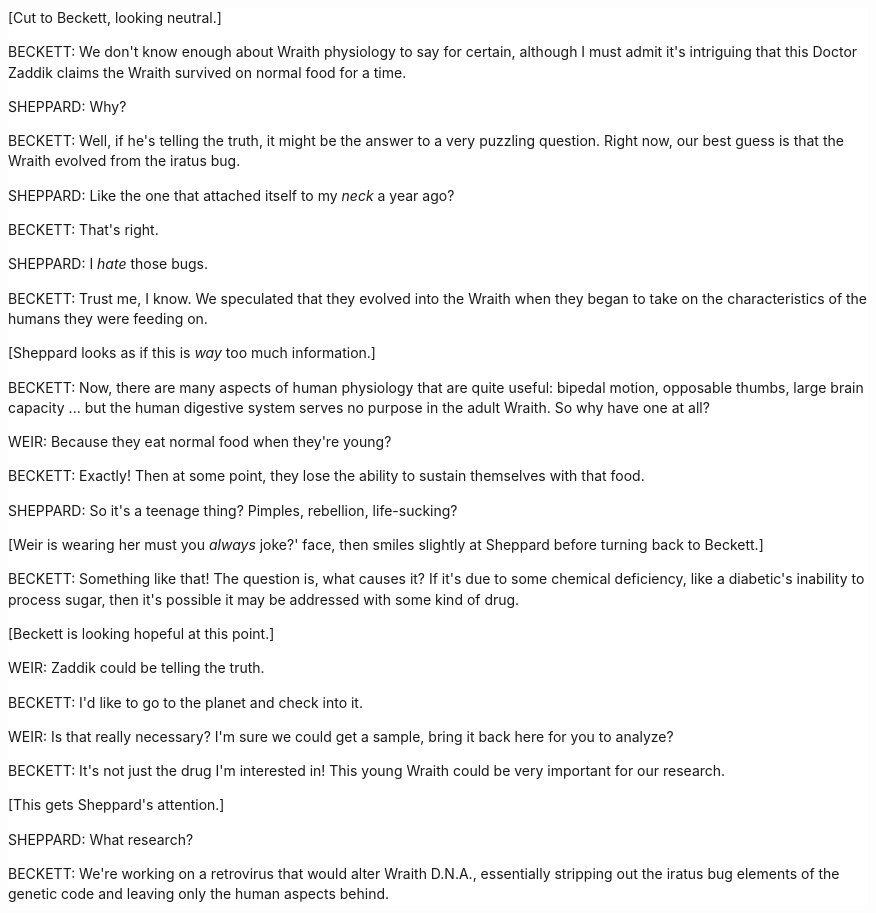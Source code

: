 [Cut to Beckett, looking neutral.]  
  
BECKETT: We don't know enough about Wraith physiology to say for certain,
although I must admit it's intriguing that this Doctor Zaddik claims the
Wraith survived on normal food for a time.  
  
SHEPPARD: Why?  
  
BECKETT: Well, if he's telling the truth, it might be the answer to a very
puzzling question. Right now, our best guess is that the Wraith evolved from
the iratus bug.  
  
SHEPPARD: Like the one that attached itself to my _neck_ a year ago?  
  
BECKETT: That's right.  
  
SHEPPARD: I _hate_ those bugs.  
  
BECKETT: Trust me, I know. We speculated that they evolved into the Wraith
when they began to take on the characteristics of the humans they were feeding
on.  
  
[Sheppard looks as if this is _way_ too much information.]  
  
BECKETT: Now, there are many aspects of human physiology that are quite
useful: bipedal motion, opposable thumbs, large brain capacity ... but the
human digestive system serves no purpose in the adult Wraith. So why have one
at all?  
  
WEIR: Because they eat normal food when they're young?  
  
BECKETT: Exactly! Then at some point, they lose the ability to sustain
themselves with that food.  
  
SHEPPARD: So it's a teenage thing? Pimples, rebellion, life-sucking?  
  
[Weir is wearing her must you _always_ joke?' face, then smiles slightly at
Sheppard before turning back to Beckett.]  
  
BECKETT: Something like that! The question is, what causes it? If it's due to
some chemical deficiency, like a diabetic's inability to process sugar, then
it's possible it may be addressed with some kind of drug.  
  
[Beckett is looking hopeful at this point.]  
  
WEIR: Zaddik could be telling the truth.  
  
BECKETT: I'd like to go to the planet and check into it.  
  
WEIR: Is that really necessary? I'm sure we could get a sample, bring it back
here for you to analyze?  
  
BECKETT: It's not just the drug I'm interested in! This young Wraith could be
very important for our research.  
  
[This gets Sheppard's attention.]  
  
SHEPPARD: What research?  
  
BECKETT: We're working on a retrovirus that would alter Wraith D.N.A.,
essentially stripping out the iratus bug elements of the genetic code and
leaving only the human aspects behind.  
  